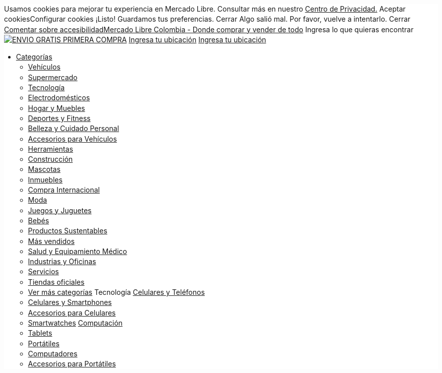 Usamos cookies para mejorar tu experiencia en Mercado Libre. Consultar más en nuestro [Centro de Privacidad.](https://www.mercadolibre.com.co/privacidad#tech-and-cookies)
Aceptar cookiesConfigurar cookies
¡Listo! Guardamos tus preferencias.
Cerrar
Algo salió mal. Por favor, vuelve a intentarlo.
Cerrar
[Comentar sobre accesibilidad](https://www.mercadolibre.com.co/accesibilidad/feedback)[Mercado Libre Colombia - Donde comprar y vender de todo](https://www.mercadolibre.com.co)
Ingresa lo que quieras encontrar
[![ENVIO GRATIS PRIMERA COMPRA](https://http2.mlstatic.com/D_NQ_614112-MLA83386949070_042025-OO.webp)](https://www.mercadolibre.com.co/l/descarga-la-app#DEAL_ID=MCO23116&S=MKT&V=1&T=BME&L=MKTG_UNKAUDFSNBAPPEXCLUSIVE&me.audience=unknown&me.bu=3&me.bu_line=26&me.component_id=banner_menu_web_ml&me.content_id=UNK_FREE_SHIPPING_NB&me.flow=-1&me.logic=user_journey&me.position=0)
[Ingresa tu ubicación](https://www.mercadolibre.com.co/navigation/addresses-hub?go=https%3A%2F%2Fwww.mercadolibre.com.co%2Ftiendas-oficiales)
[Ingresa tu ubicación](https://www.mercadolibre.com.co/navigation/addresses-hub?go=https%3A%2F%2Fwww.mercadolibre.com.co%2Ftiendas-oficiales)
  * [Categorías](https://www.mercadolibre.com.co/categorias#nav-header)
    * [Vehículos](https://www.mercadolibre.com.co/vehiculos/#menu=categories)
    * [Supermercado](https://www.mercadolibre.com.co/ofertas/supermercado#menu=categories)
    * [Tecnología](https://www.mercadolibre.com.co/tiendas-oficiales#/)
    * [Electrodomésticos](https://www.mercadolibre.com.co/c/electrodomesticos#menu=categories)
    * [Hogar y Muebles](https://www.mercadolibre.com.co/c/hogar-y-muebles#menu=categories)
    * [Deportes y Fitness](https://www.mercadolibre.com.co/c/deportes-y-fitness#menu=categories)
    * [Belleza y Cuidado Personal](https://www.mercadolibre.com.co/c/belleza-y-cuidado-personal#menu=categories)
    * [Accesorios para Vehículos](https://www.mercadolibre.com.co/c/accesorios-para-vehiculos#menu=categories)
    * [Herramientas](https://www.mercadolibre.com.co/c/herramientas#menu=categories)
    * [Construcción](https://www.mercadolibre.com.co/c/construccion#menu=categories)
    * [Mascotas](https://www.mercadolibre.com.co/c/animales-y-mascotas#menu=categories)
    * [Inmuebles](https://www.mercadolibre.com.co/inmuebles/#menu=categories)
    * [Compra Internacional](https://www.mercadolibre.com.co/importados/compra-internacional#menu=categories&origin=home)
    * [Moda](https://www.mercadolibre.com.co/c/ropa-y-accesorios#menu=categories)
    * [Juegos y Juguetes](https://www.mercadolibre.com.co/c/juegos-y-juguetes#menu=categories)
    * [Bebés](https://www.mercadolibre.com.co/c/bebes#menu=categories)
    * [Productos Sustentables](https://www.mercadolibre.com.co/productos-sustentables#menu=categories)
    * [Más vendidos](https://www.mercadolibre.com.co/mas-vendidos#menu=categories)
    * [Salud y Equipamiento Médico](https://www.mercadolibre.com.co/c/salud-y-equipamiento-medico#menu=categories)
    * [Industrias y Oficinas](https://www.mercadolibre.com.co/c/industrias-y-oficinas#menu=categories)
    * [Servicios](https://www.mercadolibre.com.co/c/servicios#menu=categories)
    * [Tiendas oficiales](https://www.mercadolibre.com.co/tiendas-oficiales#menu=categories)
    * [Ver más categorías](https://www.mercadolibre.com.co/categorias#menu=categories)
Tecnología
[Celulares y Teléfonos](https://www.mercadolibre.com.co/c/celulares-y-telefonos#menu=categories)
    * [Celulares y Smartphones](https://listado.mercadolibre.com.co/celulares-telefonos/celulares-smartphones/#menu=categories)
    * [Accesorios para Celulares](https://listado.mercadolibre.com.co/celulares-telefonos/accesorios-celulares/#menu=categories)
    * [Smartwatches](https://listado.mercadolibre.com.co/celulares-telefonos/smartwatches-accesorios/smartwatches/#menu=categories)
[Computación](https://www.mercadolibre.com.co/c/computacion#menu=categories)
    * [Tablets](https://listado.mercadolibre.com.co/computacion/tablets-accesorios/tablets/#menu=categories)
    * [Portátiles](https://listado.mercadolibre.com.co/computacion/portatiles-accesorios/portatiles/#menu=categories)
    * [Computadores](https://listado.mercadolibre.com.co/computacion/pc-escritorio/computadores/#menu=categories)
    * [Accesorios para Portátiles](https://listado.mercadolibre.com.co/computacion/portatiles-accesorios/accesorios-portatiles/#menu=categories)